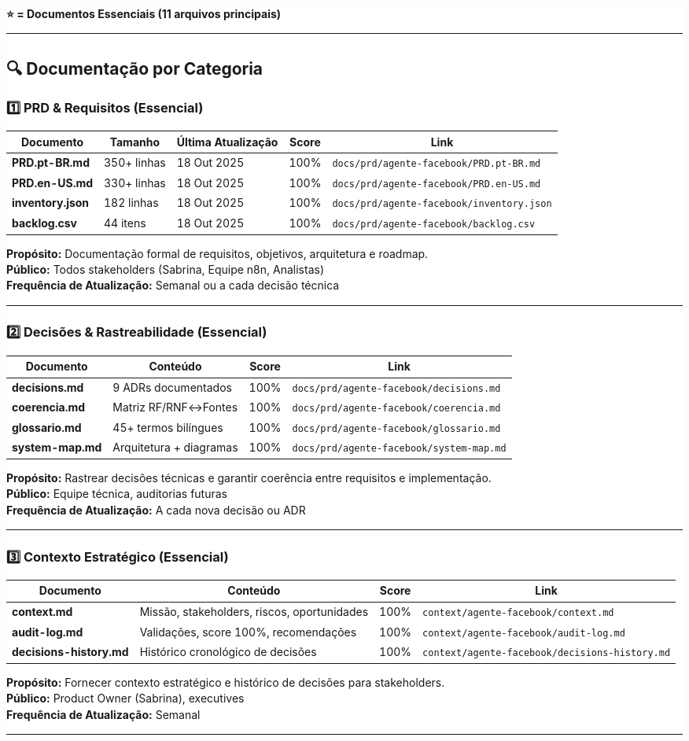 **⭐ = Documentos Essenciais (11 arquivos principais)**

---

## 🔍 Documentação por Categoria

### 1️⃣ **PRD & Requisitos** (Essencial)

| Documento | Tamanho | Última Atualização | Score | Link |
|-----------|---------|-------------------|-------|------|
| **PRD.pt-BR.md** | 350+ linhas | 18 Out 2025 | 100% | `docs/prd/agente-facebook/PRD.pt-BR.md` |
| **PRD.en-US.md** | 330+ linhas | 18 Out 2025 | 100% | `docs/prd/agente-facebook/PRD.en-US.md` |
| **inventory.json** | 182 linhas | 18 Out 2025 | 100% | `docs/prd/agente-facebook/inventory.json` |
| **backlog.csv** | 44 itens | 18 Out 2025 | 100% | `docs/prd/agente-facebook/backlog.csv` |

**Propósito:** Documentação formal de requisitos, objetivos, arquitetura e roadmap.  
**Público:** Todos stakeholders (Sabrina, Equipe n8n, Analistas)  
**Frequência de Atualização:** Semanal ou a cada decisão técnica

---

### 2️⃣ **Decisões & Rastreabilidade** (Essencial)

| Documento | Conteúdo | Score | Link |
|-----------|----------|-------|------|
| **decisions.md** | 9 ADRs documentados | 100% | `docs/prd/agente-facebook/decisions.md` |
| **coerencia.md** | Matriz RF/RNF↔Fontes | 100% | `docs/prd/agente-facebook/coerencia.md` |
| **glossario.md** | 45+ termos bilíngues | 100% | `docs/prd/agente-facebook/glossario.md` |
| **system-map.md** | Arquitetura + diagramas | 100% | `docs/prd/agente-facebook/system-map.md` |

**Propósito:** Rastrear decisões técnicas e garantir coerência entre requisitos e implementação.  
**Público:** Equipe técnica, auditorias futuras  
**Frequência de Atualização:** A cada nova decisão ou ADR

---

### 3️⃣ **Contexto Estratégico** (Essencial)

| Documento | Conteúdo | Score | Link |
|-----------|----------|-------|------|
| **context.md** | Missão, stakeholders, riscos, oportunidades | 100% | `context/agente-facebook/context.md` |
| **audit-log.md** | Validações, score 100%, recomendações | 100% | `context/agente-facebook/audit-log.md` |
| **decisions-history.md** | Histórico cronológico de decisões | 100% | `context/agente-facebook/decisions-history.md` |

**Propósito:** Fornecer contexto estratégico e histórico de decisões para stakeholders.  
**Público:** Product Owner (Sabrina), executives  
**Frequência de Atualização:** Semanal

---